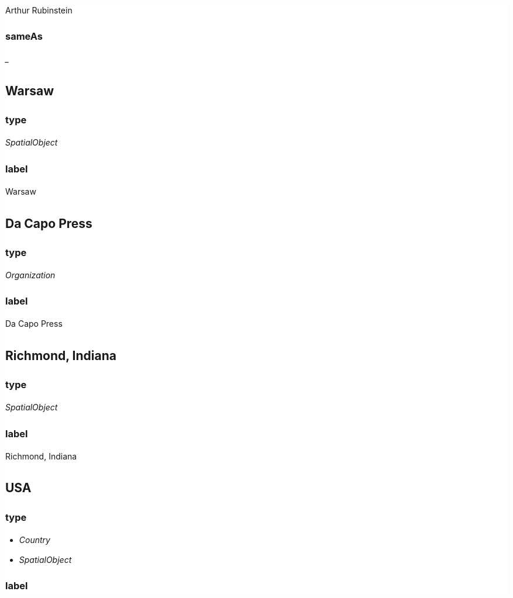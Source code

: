 
Arthur Rubinstein

### sameAs


*_*

## Warsaw

### type


*SpatialObject*

### label


Warsaw

## Da Capo Press

### type


*Organization*

### label


Da Capo Press

## Richmond, Indiana

### type


*SpatialObject*

### label


Richmond, Indiana

## USA

### type

 - *Country*

 - *SpatialObject*

### label

